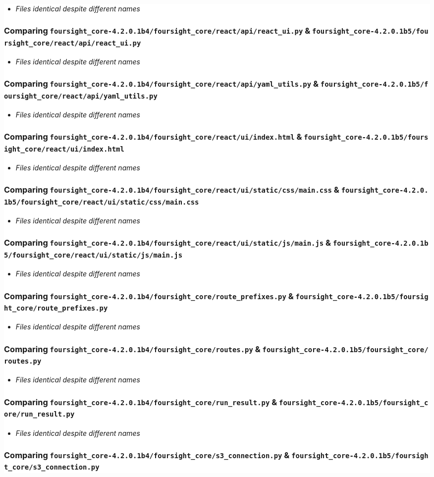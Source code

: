  * *Files identical despite different names*

### Comparing `foursight_core-4.2.0.1b4/foursight_core/react/api/react_ui.py` & `foursight_core-4.2.0.1b5/foursight_core/react/api/react_ui.py`

 * *Files identical despite different names*

### Comparing `foursight_core-4.2.0.1b4/foursight_core/react/api/yaml_utils.py` & `foursight_core-4.2.0.1b5/foursight_core/react/api/yaml_utils.py`

 * *Files identical despite different names*

### Comparing `foursight_core-4.2.0.1b4/foursight_core/react/ui/index.html` & `foursight_core-4.2.0.1b5/foursight_core/react/ui/index.html`

 * *Files identical despite different names*

### Comparing `foursight_core-4.2.0.1b4/foursight_core/react/ui/static/css/main.css` & `foursight_core-4.2.0.1b5/foursight_core/react/ui/static/css/main.css`

 * *Files identical despite different names*

### Comparing `foursight_core-4.2.0.1b4/foursight_core/react/ui/static/js/main.js` & `foursight_core-4.2.0.1b5/foursight_core/react/ui/static/js/main.js`

 * *Files identical despite different names*

### Comparing `foursight_core-4.2.0.1b4/foursight_core/route_prefixes.py` & `foursight_core-4.2.0.1b5/foursight_core/route_prefixes.py`

 * *Files identical despite different names*

### Comparing `foursight_core-4.2.0.1b4/foursight_core/routes.py` & `foursight_core-4.2.0.1b5/foursight_core/routes.py`

 * *Files identical despite different names*

### Comparing `foursight_core-4.2.0.1b4/foursight_core/run_result.py` & `foursight_core-4.2.0.1b5/foursight_core/run_result.py`

 * *Files identical despite different names*

### Comparing `foursight_core-4.2.0.1b4/foursight_core/s3_connection.py` & `foursight_core-4.2.0.1b5/foursight_core/s3_connection.py`
